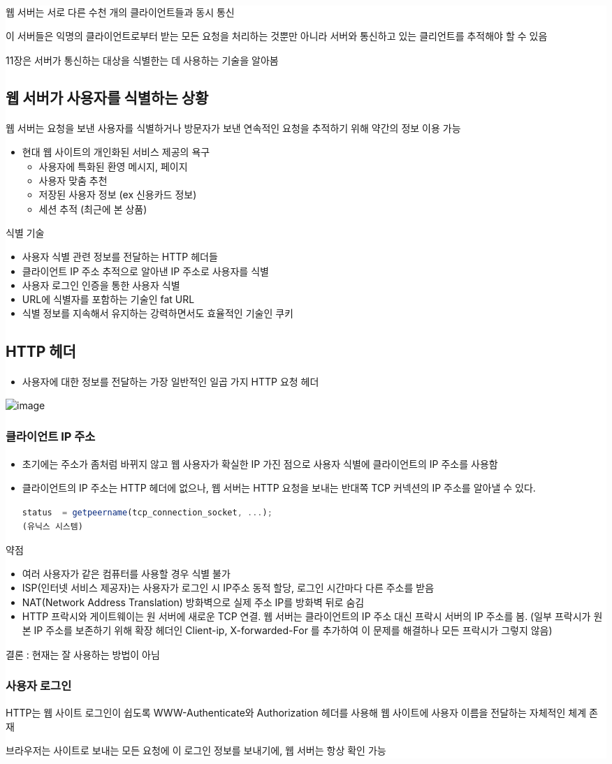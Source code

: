 웹 서버는 서로 다른 수천 개의 클라이언트들과 동시 통신

이 서버들은 익명의 클라이언트로부터 받는 모든 요청을 처리하는 것뿐만 아니라 서버와 통신하고 있는 클리언트를 추적해야 할 수 있음

11장은 서버가 통신하는 대상을 식별한는 데 사용하는 기술을 알아봄

## 웹 서버가 사용자를 식별하는 상황

웹 서버는 요청을 보낸 사용자를 식별하거나 방문자가 보낸 연속적인 요청을 추적하기 위해 약간의 정보 이용 가능

- 현대 웹 사이트의 개인화된 서비스 제공의 욕구
    - 사용자에 특화된 환영 메시지, 페이지
    - 사용자 맞춤 추천
    - 저장된 사용자 정보 (ex 신용카드 정보)
    - 세션 추적 (최근에 본 상품)

식별 기술

- 사용자 식별 관련 정보를 전달하는 HTTP 헤더들
- 클라이언트 IP 주소 추적으로 알아낸 IP 주소로 사용자를 식별
- 사용자 로그인 인증을 통한 사용자 식별
- URL에 식별자를 포함하는 기술인 fat URL
- 식별 정보를 지속해서 유지하는 강력하면서도 효율적인 기술인 쿠키

## HTTP 헤더

- 사용자에 대한 정보를 전달하는 가장 일반적인 일곱 가지 HTTP 요청 헤더
<img width="699" alt="image" src="https://user-images.githubusercontent.com/38098157/211197320-21411c69-f916-409c-99b2-d5963eab8ec2.png">


### 클라이언트 IP 주소

- 초기에는 주소가 좀처럼 바뀌지 않고 웹 사용자가 확실한 IP 가진 점으로 사용자 식별에 클라이언트의 IP 주소를 사용함
- 클라이언트의 IP 주소는 HTTP 헤더에 없으나, 웹 서버는 HTTP 요청을 보내는 반대쪽 TCP 커넥션의 IP 주소를 알아낼 수 있다.
    
    ```jsx
    status  = getpeername(tcp_connection_socket, ...);
    (유닉스 시스템)
    ```
    

약점

- 여러 사용자가 같은 컴퓨터를 사용할 경우 식별 불가
- ISP(인터넷 서비스 제공자)는 사용자가 로그인 시 IP주소 동적 할당, 로그인 시간마다 다른 주소를 받음
- NAT(Network Address Translation) 방화벽으로 실제 주소 IP를 방화벽 뒤로 숨김
- HTTP 프락시와 게이트웨이는 원 서버에 새로운 TCP 연결. 웹 서버는 클라이언트의 IP 주소 대신 프락시 서버의 IP 주소를 봄. (일부 프락시가 원본 IP 주소를 보존하기 위해 확장 헤더인 Client-ip, X-forwarded-For 를 추가하여 이 문제를 해결하나 모든 프락시가 그렇지 않음)

결론 : 현재는 잘 사용하는 방법이 아님

### 사용자 로그인

HTTP는 웹 사이트 로그인이 쉽도록 WWW-Authenticate와 Authorization 헤더를 사용해 웹 사이트에 사용자 이름을 전달하는 자체적인 체계 존재

브라우저는 사이트로 보내는 모든 요청에 이 로그인 정보를 보내기에, 웹 서버는 항상 확인 가능
